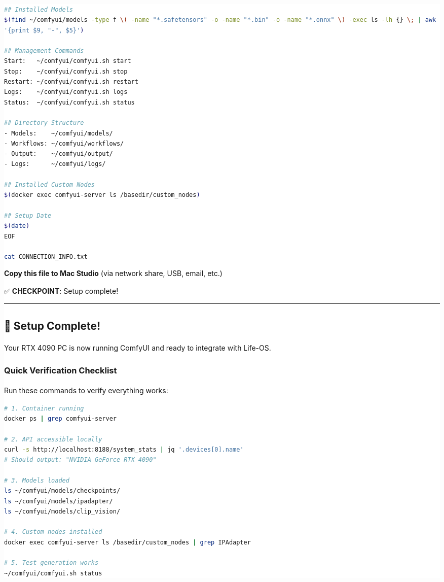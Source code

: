```bash
## Installed Models
$(find ~/comfyui/models -type f \( -name "*.safetensors" -o -name "*.bin" -o -name "*.onnx" \) -exec ls -lh {} \; | awk '{print $9, "-", $5}')

## Management Commands
Start:   ~/comfyui/comfyui.sh start
Stop:    ~/comfyui/comfyui.sh stop
Restart: ~/comfyui/comfyui.sh restart
Logs:    ~/comfyui/comfyui.sh logs
Status:  ~/comfyui/comfyui.sh status

## Directory Structure
- Models:    ~/comfyui/models/
- Workflows: ~/comfyui/workflows/
- Output:    ~/comfyui/output/
- Logs:      ~/comfyui/logs/

## Installed Custom Nodes
$(docker exec comfyui-server ls /basedir/custom_nodes)

## Setup Date
$(date)
EOF

cat CONNECTION_INFO.txt
```

**Copy this file to Mac Studio** (via network share, USB, email, etc.)

✅ **CHECKPOINT**: Setup complete!

---

## 🎉 Setup Complete!

Your RTX 4090 PC is now running ComfyUI and ready to integrate with Life-OS.

### Quick Verification Checklist

Run these commands to verify everything works:

```bash
# 1. Container running
docker ps | grep comfyui-server

# 2. API accessible locally
curl -s http://localhost:8188/system_stats | jq '.devices[0].name'
# Should output: "NVIDIA GeForce RTX 4090"

# 3. Models loaded
ls ~/comfyui/models/checkpoints/
ls ~/comfyui/models/ipadapter/
ls ~/comfyui/models/clip_vision/

# 4. Custom nodes installed
docker exec comfyui-server ls /basedir/custom_nodes | grep IPAdapter

# 5. Test generation works
~/comfyui/comfyui.sh status
```
